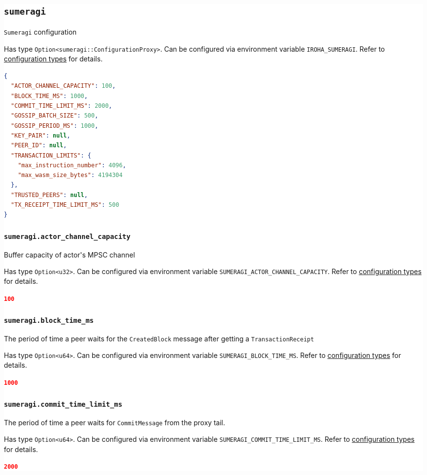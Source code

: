 ## `sumeragi`

`Sumeragi` configuration

Has type `Option<sumeragi::ConfigurationProxy>`. Can be configured via environment variable `IROHA_SUMERAGI`. Refer to [configuration types](#configuration-types) for details.

```json
{
  "ACTOR_CHANNEL_CAPACITY": 100,
  "BLOCK_TIME_MS": 1000,
  "COMMIT_TIME_LIMIT_MS": 2000,
  "GOSSIP_BATCH_SIZE": 500,
  "GOSSIP_PERIOD_MS": 1000,
  "KEY_PAIR": null,
  "PEER_ID": null,
  "TRANSACTION_LIMITS": {
    "max_instruction_number": 4096,
    "max_wasm_size_bytes": 4194304
  },
  "TRUSTED_PEERS": null,
  "TX_RECEIPT_TIME_LIMIT_MS": 500
}
```

### `sumeragi.actor_channel_capacity`

Buffer capacity of actor's MPSC channel

Has type `Option<u32>`. Can be configured via environment variable `SUMERAGI_ACTOR_CHANNEL_CAPACITY`. Refer to [configuration types](#configuration-types) for details.

```json
100
```

### `sumeragi.block_time_ms`

The period of time a peer waits for the `CreatedBlock` message after getting a `TransactionReceipt`

Has type `Option<u64>`. Can be configured via environment variable `SUMERAGI_BLOCK_TIME_MS`. Refer to [configuration types](#configuration-types) for details.

```json
1000
```

### `sumeragi.commit_time_limit_ms`

The period of time a peer waits for `CommitMessage` from the proxy tail.

Has type `Option<u64>`. Can be configured via environment variable `SUMERAGI_COMMIT_TIME_LIMIT_MS`. Refer to [configuration types](#configuration-types) for details.

```json
2000
```
